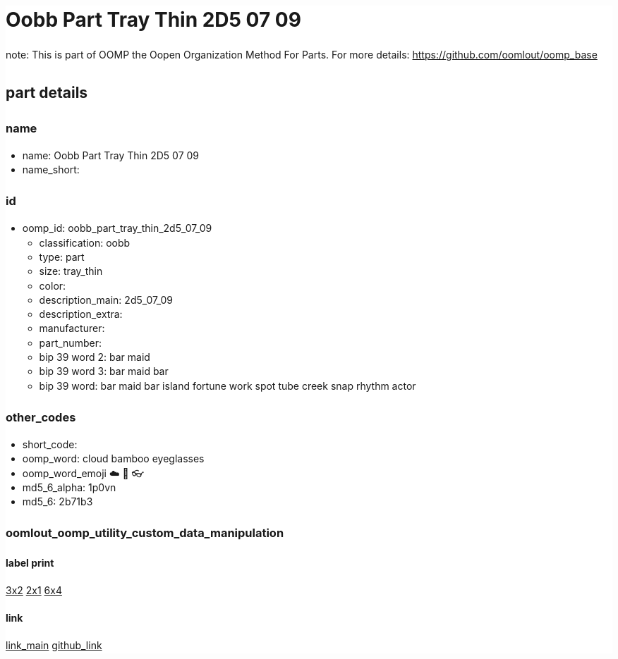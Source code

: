 # Oobb Part Tray Thin 2D5 07 09  

note: This is part of OOMP the Oopen Organization Method For Parts. For more details: https://github.com/oomlout/oomp_base

##  part details





### name
* name: Oobb Part Tray Thin 2D5 07 09
* name_short: 
### id
* oomp_id: oobb_part_tray_thin_2d5_07_09
  * classification: oobb
  * type: part
  * size: tray_thin
  * color: 
  * description_main: 2d5_07_09
  * description_extra: 
  * manufacturer: 
  * part_number: 
  * bip 39 word 2: bar maid
  * bip 39 word 3: bar maid bar
  * bip 39 word: bar maid bar island fortune work spot tube creek snap rhythm actor

### other_codes
* short_code: 
* oomp_word: cloud bamboo eyeglasses
* oomp_word_emoji :cloud: :bamboo: :eyeglasses:
* md5_6_alpha: 1p0vn
* md5_6: 2b71b3






### oomlout_oomp_utility_custom_data_manipulation
#### label print
[3x2](http://192.168.1.245:1112/?label=oomp%201p0vn)
[2x1](http://192.168.1.242:1112/?label=oomp%201p0vn)
[6x4](http://192.168.1.55:1112/?label=oomp%201p0vn)    

#### link

[link_main](https://github.com/oomlout/oomlout_oomp_current_version_messy/tree/main/parts/oobb_part_tray_thin_2d5_07_09) [github_link](https://github.com/oomlout/oomlout_oomp_part_src/tree/main/parts/oobb_part_tray_thin_2d5_07_09)                             
